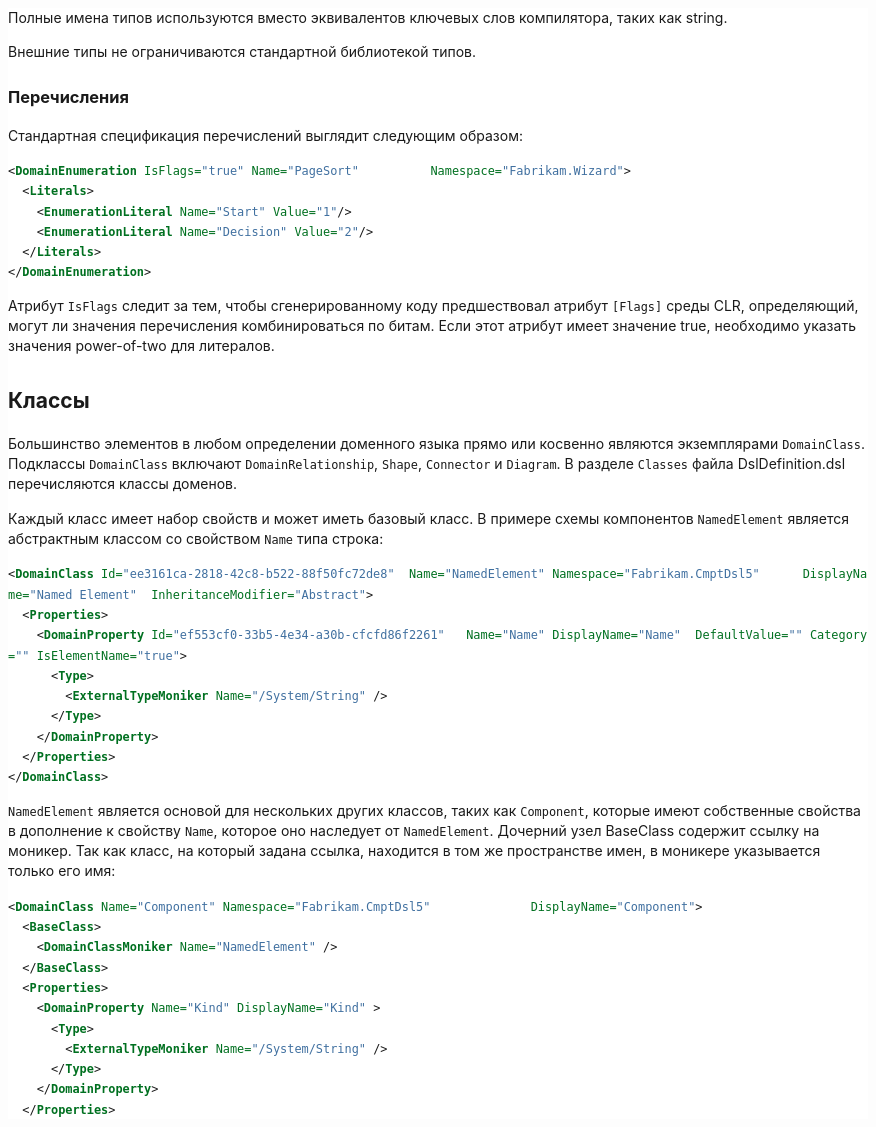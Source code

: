 Полные имена типов используются вместо эквивалентов ключевых слов компилятора, таких как string.

Внешние типы не ограничиваются стандартной библиотекой типов.

### <a name="enumerations"></a>Перечисления

Стандартная спецификация перечислений выглядит следующим образом:

```xml
<DomainEnumeration IsFlags="true" Name="PageSort"          Namespace="Fabrikam.Wizard">
  <Literals>
    <EnumerationLiteral Name="Start" Value="1"/>
    <EnumerationLiteral Name="Decision" Value="2"/>
  </Literals>
</DomainEnumeration>
```

Атрибут `IsFlags` следит за тем, чтобы сгенерированному коду предшествовал атрибут `[Flags]` среды CLR, определяющий, могут ли значения перечисления комбинироваться по битам. Если этот атрибут имеет значение true, необходимо указать значения power-of-two для литералов.

## <a name="classes"></a>Классы

Большинство элементов в любом определении доменного языка прямо или косвенно являются экземплярами `DomainClass`. Подклассы `DomainClass` включают `DomainRelationship`, `Shape`, `Connector` и `Diagram`. В разделе `Classes` файла DslDefinition.dsl перечисляются классы доменов.

Каждый класс имеет набор свойств и может иметь базовый класс. В примере схемы компонентов `NamedElement` является абстрактным классом со свойством `Name` типа строка:

```xml
<DomainClass Id="ee3161ca-2818-42c8-b522-88f50fc72de8"  Name="NamedElement" Namespace="Fabrikam.CmptDsl5"      DisplayName="Named Element"  InheritanceModifier="Abstract">
  <Properties>
    <DomainProperty Id="ef553cf0-33b5-4e34-a30b-cfcfd86f2261"   Name="Name" DisplayName="Name"  DefaultValue="" Category="" IsElementName="true">
      <Type>
        <ExternalTypeMoniker Name="/System/String" />
      </Type>
    </DomainProperty>
  </Properties>
</DomainClass>
```

`NamedElement` является основой для нескольких других классов, таких как `Component`, которые имеют собственные свойства в дополнение к свойству `Name`, которое оно наследует от `NamedElement`. Дочерний узел BaseClass содержит ссылку на моникер. Так как класс, на который задана ссылка, находится в том же пространстве имен, в моникере указывается только его имя:

```xml
<DomainClass Name="Component" Namespace="Fabrikam.CmptDsl5"              DisplayName="Component">
  <BaseClass>
    <DomainClassMoniker Name="NamedElement" />
  </BaseClass>
  <Properties>
    <DomainProperty Name="Kind" DisplayName="Kind" >
      <Type>
        <ExternalTypeMoniker Name="/System/String" />
      </Type>
    </DomainProperty>
  </Properties>
```
